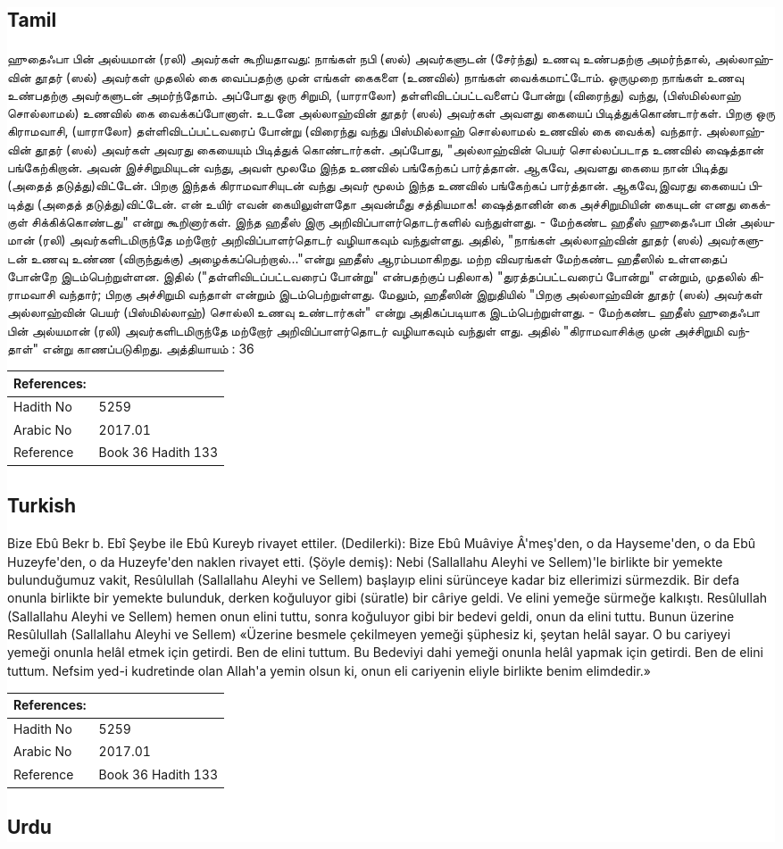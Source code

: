 ## Tamil


<div dir="ltr" lang="ta" style={{fontSize:'larger',backgroundColor:'#f8f9fa',padding:20}}>
ஹுதைஃபா பின் அல்யமான் (ரலி) அவர்கள் கூறியதாவது: நாங்கள் நபி (ஸல்) அவர்களுடன் (சேர்ந்து) உணவு உண்பதற்கு அமர்ந்தால், அல்லாஹ்வின் தூதர் (ஸல்) அவர்கள் முதலில் கை வைப்பதற்கு முன் எங்கள் கைகளை (உணவில்) நாங்கள் வைக்கமாட்டோம். ஒருமுறை நாங்கள் உணவு உண்பதற்கு அவர்களுடன் அமர்ந்தோம். அப்போது ஒரு சிறுமி, (யாராலோ) தள்ளிவிடப்பட்டவளைப் போன்று (விரைந்து) வந்து, (பிஸ்மில்லாஹ் சொல்லாமல்) உணவில் கை வைக்கப்போனாள். உடனே அல்லாஹ்வின் தூதர் (ஸல்) அவர்கள் அவளது கையைப் பிடித்துக்கொண்டார்கள். பிறகு ஒரு கிராமவாசி, (யாராலோ) தள்ளிவிடப்பட்டவரைப் போன்று (விரைந்து வந்து பிஸ்மில்லாஹ் சொல்லாமல் உணவில் கை வைக்க) வந்தார். அல்லாஹ்வின் தூதர் (ஸல்) அவர்கள் அவரது கையையும் பிடித்துக் கொண்டார்கள். அப்போது, "அல்லாஹ்வின் பெயர் சொல்லப்படாத உணவில் ஷைத்தான் பங்கேற்கிறான். அவன் இச்சிறுமியுடன் வந்து, அவள் மூலமே இந்த உணவில் பங்கேற்கப் பார்த்தான். ஆகவே, அவளது கையை நான் பிடித்து (அதைத் தடுத்து)விட்டேன். பிறகு இந்தக் கிராமவாசியுடன் வந்து அவர் மூலம் இந்த உணவில் பங்கேற்கப் பார்த்தான். ஆகவே,இவரது கையைப் பிடித்து (அதைத் தடுத்து)விட்டேன். என் உயிர் எவன் கையிலுள்ளதோ அவன்மீது சத்தியமாக! ஷைத்தானின் கை அச்சிறுமியின் கையுடன் எனது கைக்குள் சிக்கிக்கொண்டது" என்று கூறினார்கள். இந்த ஹதீஸ் இரு அறிவிப்பாளர்தொடர்களில் வந்துள்ளது. - மேற்கண்ட ஹதீஸ் ஹுதைஃபா பின் அல்யமான் (ரலி) அவர்களிடமிருந்தே மற்றோர் அறிவிப்பாளர்தொடர் வழியாகவும் வந்துள்ளது. அதில், "நாங்கள் அல்லாஹ்வின் தூதர் (ஸல்) அவர்களுடன் உணவு உண்ண (விருந்துக்கு) அழைக்கப்பெற்றால்..."என்று ஹதீஸ் ஆரம்பமாகிறது. மற்ற விவரங்கள் மேற்கண்ட ஹதீஸில் உள்ளதைப் போன்றே இடம்பெற்றுள்ளன. இதில் ("தள்ளிவிடப்பட்டவரைப் போன்று" என்பதற்குப் பதிலாக) "துரத்தப்பட்டவரைப் போன்று" என்றும், முதலில் கிராமவாசி வந்தார்; பிறகு அச்சிறுமி வந்தாள் என்றும் இடம்பெற்றுள்ளது. மேலும், ஹதீஸின் இறுதியில் "பிறகு அல்லாஹ்வின் தூதர் (ஸல்) அவர்கள் அல்லாஹ்வின் பெயர் (பிஸ்மில்லாஹ்) சொல்லி உணவு உண்டார்கள்" என்று அதிகப்படியாக இடம்பெற்றுள்ளது. - மேற்கண்ட ஹதீஸ் ஹுதைஃபா பின் அல்யமான் (ரலி) அவர்களிடமிருந்தே மற்றோர் அறிவிப்பாளர்தொடர் வழியாகவும் வந்துள் ளது. அதில் "கிராமவாசிக்கு முன் அச்சிறுமி வந்தாள்" என்று காணப்படுகிறது. அத்தியாயம் : 36
</div>
<div style={{backgroundColor:'#f8f9fa',padding:20, marginBottom: 10}}><table> <thead> <tr> <th>References:</th> <th></th> </tr> </thead> <tbody><tr><td>Hadith No</td><td>5259</td></tr><tr><td>Arabic No</td><td>2017.01</td></tr><tr><td>Reference</td><td>Book 36 Hadith 133</td></tr></tbody></table></div>

## Turkish


<div dir="ltr" lang="tr" style={{fontSize:'larger',backgroundColor:'#f8f9fa',padding:20}}>
Bize Ebû Bekr b. Ebî Şeybe ile Ebû Kureyb rivayet ettiler. (Dedilerki): Bize Ebû Muâviye Â'meş'den, o da Hayseme'den, o da Ebû Huzeyfe'den, o da Huzeyfe'den naklen rivayet etti. (Şöyle demiş): Nebi (Sallallahu Aleyhi ve Sellem)'le birlikte bir yemekte bulunduğumuz vakit, Resûlullah (Sallallahu Aleyhi ve Sellem) başlayıp elini sürünceye kadar biz ellerimizi sürmezdik. Bir defa onunla birlikte bir yemekte bulunduk, derken koğuluyor gibi (süratle) bir câriye geldi. Ve elini yemeğe sürmeğe kalkıştı. Resûlullah (Sallallahu Aleyhi ve Sellem) hemen onun elini tuttu, sonra koğuluyor gibi bir bedevi geldi, onun da elini tuttu. Bunun üzerine Resûlullah (Sallallahu Aleyhi ve Sellem) «Üzerine besmele çekilmeyen yemeği şüphesiz ki, şeytan helâl sayar. O bu cariyeyi yemeği onunla helâl etmek için getirdi. Ben de elini tuttum. Bu Bedeviyi dahi yemeği onunla helâl yapmak için getirdi. Ben de elini tuttum. Nefsim yed-i kudretinde olan Allah'a yemin olsun ki, onun eli cariyenin eliyle birlikte benim elimdedir.»
</div>
<div style={{backgroundColor:'#f8f9fa',padding:20, marginBottom: 10}}><table> <thead> <tr> <th>References:</th> <th></th> </tr> </thead> <tbody><tr><td>Hadith No</td><td>5259</td></tr><tr><td>Arabic No</td><td>2017.01</td></tr><tr><td>Reference</td><td>Book 36 Hadith 133</td></tr></tbody></table></div>

## Urdu
